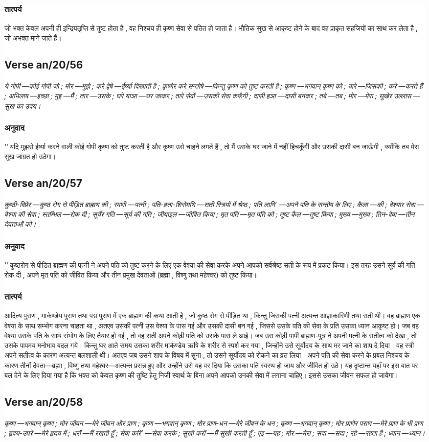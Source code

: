 
### तात्पर्य
जो भक्त केवल अपनी ही इन्द्रियतृप्ति से तुष्ट होता है , वह निश्चय ही कृष्ण सेवा से पतित हो जाता है। भौतिक सुख से आकृष्ट होने के बाद वह प्राकृत सहजियों का साथ कर लेता है , जो अभक्त माने जाते हैं।


## Verse an/20/56
*ये गोपी —कोई गोपी जो ; मोर —मुझे ; करे द्वेषे —ईर्ष्या दिखाती है ; कृष्णेर करे सन्तोषे —किन्तु कृष्ण को तुष्ट करती है ; कृष्ण —भगवान् कृष्ण को ; यारे —जिसको ; करे —करते हैं ; अभिलाष —इच्छा ; मुइ —मैं ; तार —उसके ; घरे याञा —घर जाकर ; तारे सेवों —उसकी सेवा करूँगी ; दासी हञा —दासी बनकर ; तबे —तब ; मोर —मेरा ; सुखेर उल्लास —सुख का उदय।*


### अनुवाद
‘‘ यदि मुझसे ईर्ष्या करने वाली कोई गोपी कृष्ण को तुष्ट करती है और कृष्ण उसे चाहने लगते हैं , तो मैं उसके घर जाने में नहीं हिचकूँगी और उसकी दासी बन जाऊँगी , क्योंकि तब मेरा सुख जाग्रत हो उठेगा।


## Verse an/20/57
*कुष्ठी-विप्रेर —कुष्ठ रोग से पीड़ित ब्राह्मण की ; रमणी —पत्नी ; पति-व्रता-शिरोमणि —सती स्त्रियों में श्रेष्ठ ; पति लागि’ —अपने पति के सन्तोष के लिए ; कैला —की ; वेश्यार सेवा —वेश्या की सेवा ; स्तम्भिल —रोक दी ; सूर्येर गति —सूर्य की गति ; जीयाइल —जीवित किया ; मृत पति —मृत पति को ; तुष्ट कैल —तुष्ट किया ; मुख्य —मुख्य ; तिन-देवा —तीन देवताओं को।*


### अनुवाद
‘‘ कुष्ठरोग से पीड़ित ब्राह्मण की पत्नी ने अपने पति को तुष्ट करने के लिए एक वेश्या की सेवा करके अपने आपको सर्वश्रेष्ठ सती के रूप में प्रकट किया। इस तरह उसने सूर्य की गति रोक दी , अपने मृत पति को जीवित किया और तीन प्रमुख देवताओं (ब्रह्मा , विष्णु तथा महेश्वर) को तुष्ट किया।


### तात्पर्य
आदित्य पुराण , मार्कण्डेय पुराण तथा पद्म पुराण में एक ब्राह्मण की कथा आती है , जो कुष्ठ रोग से पीड़ित था , किन्तु जिसकी पत्नी अत्यन्त आज्ञाकारिणी तथा सती थी। वह ब्राह्मण एक वेश्या के साथ सम्भोग करना चाहता था , अतएव उसकी पत्नी उस वेश्या के पास गई और उसकी दासी बन गई , जिससे उसके पति की सेवा के प्रति उसका ध्यान आकृष्ट हो। जब वह वेश्या उसके पति के साथ संभोग के लिए तैयार हो गई , तो वह सती अपने कोढ़ी पति को उसके पास ले आई। जब उस कोढ़ी पापी ब्राह्मण-पुत्र ने अपनी पत्नी के सतीत्व को देखा , तो उसके पापमय मनोभाव बदल गये। किन्तु घर आते समय उसका शरीर मार्कण्डेय ऋषि के शरीर से स्पर्श कर गया , जिन्होंने उसे सूर्योदय के साथ मर जाने का शाप दे दिया। वह स्त्री अपने सतीत्व के कारण अत्यन्त बलशाली थी। अतएव जब उसने शाप के विषय में सुना , तो उसने सूर्योदय को रोकने का व्रत लिया। अपने पति की सेवा करने के प्रबल निश्चय के कारण तीनों देवता—ब्रह्मा , विष्णु तथा महेश्वर—अत्यन्त प्रसन्न हुए और उन्होंने उसे यह वर दिया कि उसका पति स्वस्थ हो जाय और जीवित हो उठे। यह दृष्टान्त यहाँ पर इस बात पर बल देने के लिए दिया गया है कि भक्त को केवल कृष्ण की तुष्टि हेतु निजी स्वार्थ के बिना अपने आपको उनकी सेवा में लगाना चाहिए। इससे उसका जीवन सफल हो जायेगा।


## Verse an/20/58
*कृष्ण —भगवान् कृष्ण ; मोर जीवन —मेरे जीवन और प्राण ; कृष्ण —भगवान् कृष्ण ; मोर प्राण-धन —मेरे जीवन के धन ; कृष्ण —भगवान् कृष्ण ; मोर प्राणेर पराण —मेरे प्राण के भी प्राण ; हृदय-उपरे —मेरे हृदय में ; धरों —मैं रखती हूँ ; सेवा करि’ —सेवा करके ; सुखी करों —मैं सुखी करती हूँ ; एइ —यह ; मोर —मेरा ; सदा —सदा ; रहे —रहता है ; ध्यान —ध्यान।*
